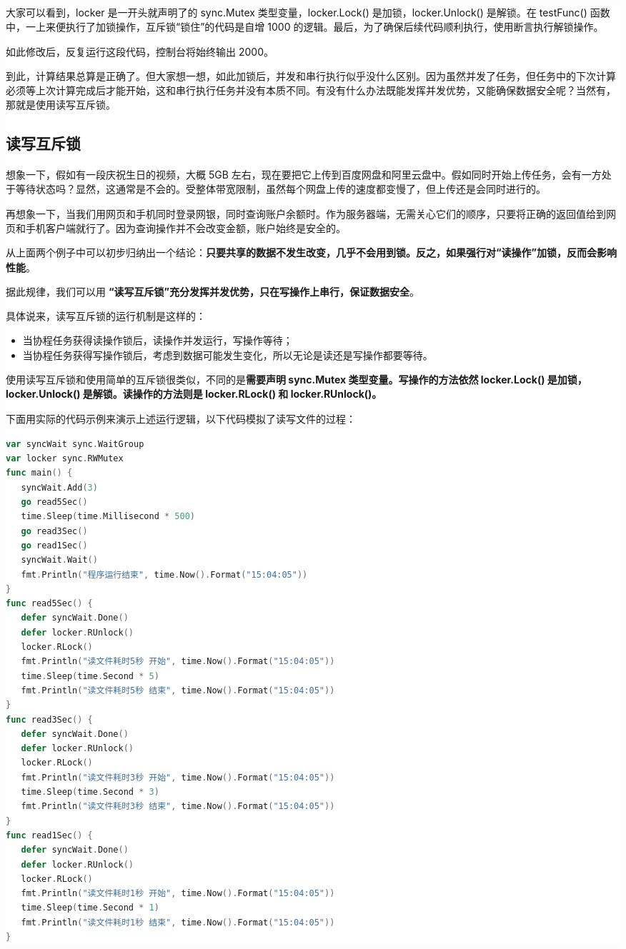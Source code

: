 大家可以看到，locker 是一开头就声明了的 sync.Mutex 类型变量，locker.Lock() 是加锁，locker.Unlock() 是解锁。在 testFunc() 函数中，一上来便执行了加锁操作，互斥锁“锁住”的代码是自增 1000 的逻辑。最后，为了确保后续代码顺利执行，使用断言执行解锁操作。

如此修改后，反复运行这段代码，控制台将始终输出 2000。

到此，计算结果总算是正确了。但大家想一想，如此加锁后，并发和串行执行似乎没什么区别。因为虽然并发了任务，但任务中的下次计算必须等上次计算完成后才能开始，这和串行执行任务并没有本质不同。有没有什么办法既能发挥并发优势，又能确保数据安全呢？当然有，那就是使用读写互斥锁。

## 读写互斥锁

想象一下，假如有一段庆祝生日的视频，大概 5GB 左右，现在要把它上传到百度网盘和阿里云盘中。假如同时开始上传任务，会有一方处于等待状态吗？显然，这通常是不会的。受整体带宽限制，虽然每个网盘上传的速度都变慢了，但上传还是会同时进行的。

再想象一下，当我们用网页和手机同时登录网银，同时查询账户余额时。作为服务器端，无需关心它们的顺序，只要将正确的返回值给到网页和手机客户端就行了。因为查询操作并不会改变金额，账户始终是安全的。

从上面两个例子中可以初步归纳出一个结论：**只要共享的数据不发生改变，几乎不会用到锁。反之，如果强行对“读操作”加锁，反而会影响性能**。

据此规律，我们可以用 **“读写互斥锁”充分发挥并发优势，只在写操作上串行，保证数据安全**。

具体说来，读写互斥锁的运行机制是这样的：

- 当协程任务获得读操作锁后，读操作并发运行，写操作等待；
- 当协程任务获得写操作锁后，考虑到数据可能发生变化，所以无论是读还是写操作都要等待。

使用读写互斥锁和使用简单的互斥锁很类似，不同的是**需要声明 sync.Mutex 类型变量。写操作的方法依然 locker.Lock() 是加锁，locker.Unlock() 是解锁。读操作的方法则是 locker.RLock() 和 locker.RUnlock()。**

下面用实际的代码示例来演示上述运行逻辑，以下代码模拟了读写文件的过程：

```go
var syncWait sync.WaitGroup
var locker sync.RWMutex
func main() {
   syncWait.Add(3)
   go read5Sec()
   time.Sleep(time.Millisecond * 500)
   go read3Sec()
   go read1Sec()
   syncWait.Wait()
   fmt.Println("程序运行结束", time.Now().Format("15:04:05"))
}
func read5Sec() {
   defer syncWait.Done()
   defer locker.RUnlock()
   locker.RLock()
   fmt.Println("读文件耗时5秒 开始", time.Now().Format("15:04:05"))
   time.Sleep(time.Second * 5)
   fmt.Println("读文件耗时5秒 结束", time.Now().Format("15:04:05"))
}
func read3Sec() {
   defer syncWait.Done()
   defer locker.RUnlock()
   locker.RLock()
   fmt.Println("读文件耗时3秒 开始", time.Now().Format("15:04:05"))
   time.Sleep(time.Second * 3)
   fmt.Println("读文件耗时3秒 结束", time.Now().Format("15:04:05"))
}
func read1Sec() {
   defer syncWait.Done()
   defer locker.RUnlock()
   locker.RLock()
   fmt.Println("读文件耗时1秒 开始", time.Now().Format("15:04:05"))
   time.Sleep(time.Second * 1)
   fmt.Println("读文件耗时1秒 结束", time.Now().Format("15:04:05"))
}
```
